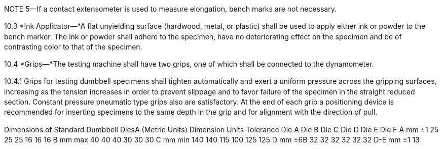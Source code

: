 NOTE 5—If a contact extensometer is used to measure elongation, bench marks are not necessary.

10.3 *Ink Applicator—*A flat unyielding surface (hardwood, metal, or plastic) shall be used to apply either ink or powder to the bench marker. The ink or powder shall adhere to the specimen, have no deteriorating effect on the specimen and be of contrasting color to that of the specimen.

10.4 *Grips—*The testing machine shall have two grips, one of which shall be connected to the dynamometer.

10.4.1 Grips for testing dumbbell specimens shall tighten automatically and exert a uniform pressure across the gripping surfaces, increasing as the tension increases in order to prevent slippage and to favor failure of the specimen in the straight reduced section. Constant pressure pneumatic type grips also are satisfactory. At the end of each grip a positioning device is recommended for inserting specimens to the same depth in the grip and for alignment with the direction of pull.

Dimensions of Standard Dumbbell DiesA (Metric Units)
Dimension
Units
Tolerance
Die A
Die B
Die C
Die D
Die E
Die F
A
mm
±1
25
25
25
16
16
16
B
mm
max
40
40
40
30
30
30
C
mm
min
140
140
115
100
125
125
D
mm
±6B
32
32
32
32
32
32
D-E
mm
±1
13